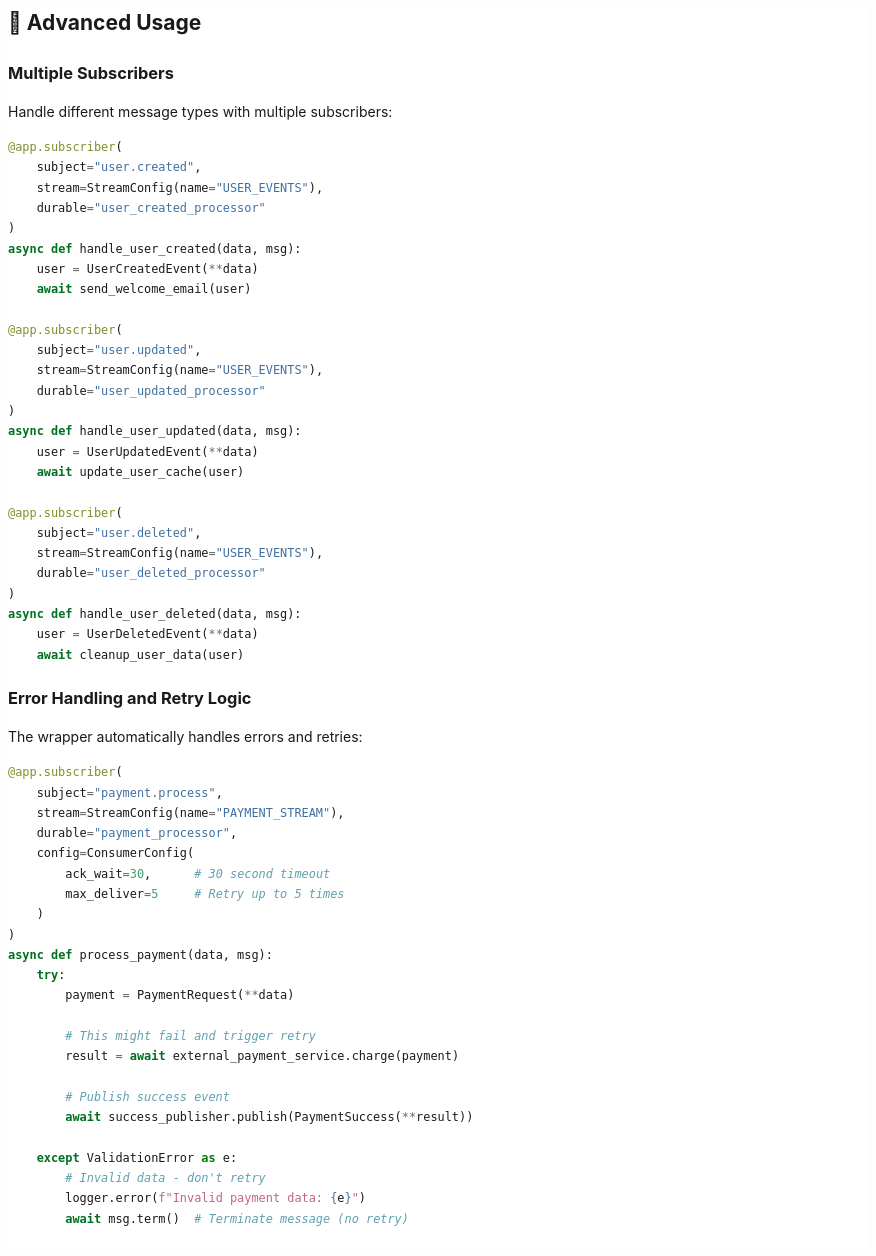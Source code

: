 ## 🔧 Advanced Usage

### Multiple Subscribers

Handle different message types with multiple subscribers:

```python
@app.subscriber(
    subject="user.created",
    stream=StreamConfig(name="USER_EVENTS"),
    durable="user_created_processor"
)
async def handle_user_created(data, msg):
    user = UserCreatedEvent(**data)
    await send_welcome_email(user)

@app.subscriber(
    subject="user.updated", 
    stream=StreamConfig(name="USER_EVENTS"),
    durable="user_updated_processor"
)
async def handle_user_updated(data, msg):
    user = UserUpdatedEvent(**data)
    await update_user_cache(user)

@app.subscriber(
    subject="user.deleted",
    stream=StreamConfig(name="USER_EVENTS"), 
    durable="user_deleted_processor"
)
async def handle_user_deleted(data, msg):
    user = UserDeletedEvent(**data)
    await cleanup_user_data(user)
```

### Error Handling and Retry Logic

The wrapper automatically handles errors and retries:

```python
@app.subscriber(
    subject="payment.process",
    stream=StreamConfig(name="PAYMENT_STREAM"),
    durable="payment_processor",
    config=ConsumerConfig(
        ack_wait=30,      # 30 second timeout
        max_deliver=5     # Retry up to 5 times
    )
)
async def process_payment(data, msg):
    try:
        payment = PaymentRequest(**data)
        
        # This might fail and trigger retry
        result = await external_payment_service.charge(payment)
        
        # Publish success event
        await success_publisher.publish(PaymentSuccess(**result))
        
    except ValidationError as e:
        # Invalid data - don't retry
        logger.error(f"Invalid payment data: {e}")
        await msg.term()  # Terminate message (no retry)
        
```